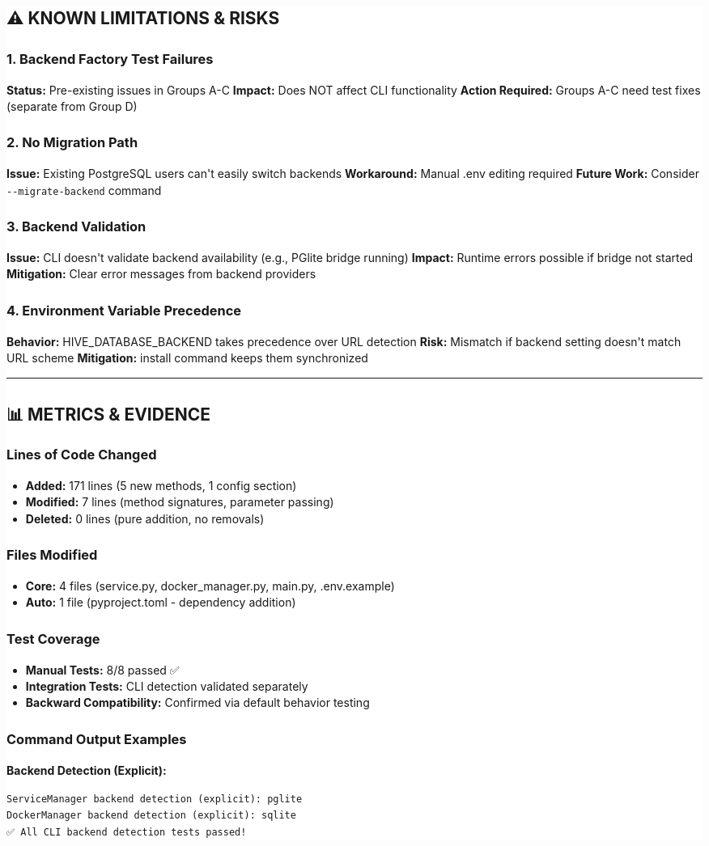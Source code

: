 ## ⚠️ KNOWN LIMITATIONS & RISKS

### 1. Backend Factory Test Failures
**Status:** Pre-existing issues in Groups A-C
**Impact:** Does NOT affect CLI functionality
**Action Required:** Groups A-C need test fixes (separate from Group D)

### 2. No Migration Path
**Issue:** Existing PostgreSQL users can't easily switch backends
**Workaround:** Manual .env editing required
**Future Work:** Consider `--migrate-backend` command

### 3. Backend Validation
**Issue:** CLI doesn't validate backend availability (e.g., PGlite bridge running)
**Impact:** Runtime errors possible if bridge not started
**Mitigation:** Clear error messages from backend providers

### 4. Environment Variable Precedence
**Behavior:** HIVE_DATABASE_BACKEND takes precedence over URL detection
**Risk:** Mismatch if backend setting doesn't match URL scheme
**Mitigation:** install command keeps them synchronized

---

## 📊 METRICS & EVIDENCE

### Lines of Code Changed
- **Added:** 171 lines (5 new methods, 1 config section)
- **Modified:** 7 lines (method signatures, parameter passing)
- **Deleted:** 0 lines (pure addition, no removals)

### Files Modified
- **Core:** 4 files (service.py, docker_manager.py, main.py, .env.example)
- **Auto:** 1 file (pyproject.toml - dependency addition)

### Test Coverage
- **Manual Tests:** 8/8 passed ✅
- **Integration Tests:** CLI detection validated separately
- **Backward Compatibility:** Confirmed via default behavior testing

### Command Output Examples

**Backend Detection (Explicit):**
```
ServiceManager backend detection (explicit): pglite
DockerManager backend detection (explicit): sqlite
✅ All CLI backend detection tests passed!
```
